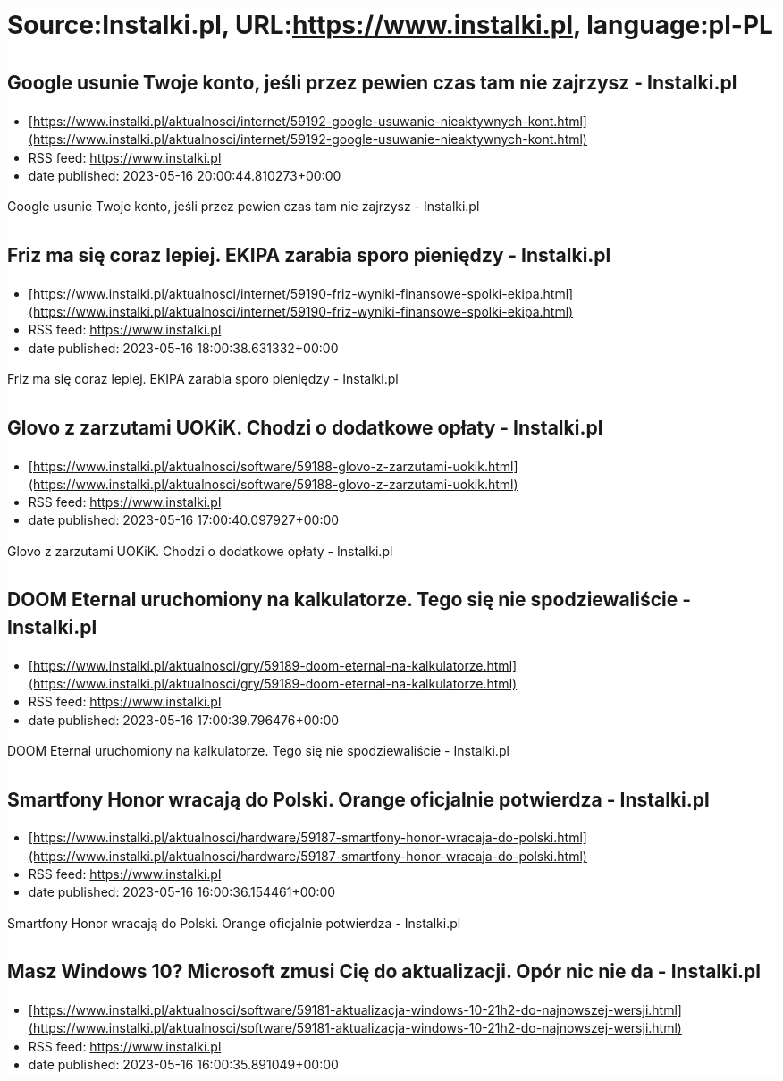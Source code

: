 # Source:Instalki.pl, URL:https://www.instalki.pl, language:pl-PL

## Google usunie Twoje konto, jeśli przez pewien czas tam nie zajrzysz - Instalki.pl
 - [https://www.instalki.pl/aktualnosci/internet/59192-google-usuwanie-nieaktywnych-kont.html](https://www.instalki.pl/aktualnosci/internet/59192-google-usuwanie-nieaktywnych-kont.html)
 - RSS feed: https://www.instalki.pl
 - date published: 2023-05-16 20:00:44.810273+00:00

Google usunie Twoje konto, jeśli przez pewien czas tam nie zajrzysz - Instalki.pl

## Friz ma się coraz lepiej. EKIPA zarabia sporo pieniędzy - Instalki.pl
 - [https://www.instalki.pl/aktualnosci/internet/59190-friz-wyniki-finansowe-spolki-ekipa.html](https://www.instalki.pl/aktualnosci/internet/59190-friz-wyniki-finansowe-spolki-ekipa.html)
 - RSS feed: https://www.instalki.pl
 - date published: 2023-05-16 18:00:38.631332+00:00

Friz ma się coraz lepiej. EKIPA zarabia sporo pieniędzy - Instalki.pl

## Glovo z zarzutami UOKiK. Chodzi o dodatkowe opłaty - Instalki.pl
 - [https://www.instalki.pl/aktualnosci/software/59188-glovo-z-zarzutami-uokik.html](https://www.instalki.pl/aktualnosci/software/59188-glovo-z-zarzutami-uokik.html)
 - RSS feed: https://www.instalki.pl
 - date published: 2023-05-16 17:00:40.097927+00:00

Glovo z zarzutami UOKiK. Chodzi o dodatkowe opłaty - Instalki.pl

## DOOM Eternal uruchomiony na kalkulatorze. Tego się nie spodziewaliście - Instalki.pl
 - [https://www.instalki.pl/aktualnosci/gry/59189-doom-eternal-na-kalkulatorze.html](https://www.instalki.pl/aktualnosci/gry/59189-doom-eternal-na-kalkulatorze.html)
 - RSS feed: https://www.instalki.pl
 - date published: 2023-05-16 17:00:39.796476+00:00

DOOM Eternal uruchomiony na kalkulatorze. Tego się nie spodziewaliście - Instalki.pl

## Smartfony Honor wracają do Polski. Orange oficjalnie potwierdza - Instalki.pl
 - [https://www.instalki.pl/aktualnosci/hardware/59187-smartfony-honor-wracaja-do-polski.html](https://www.instalki.pl/aktualnosci/hardware/59187-smartfony-honor-wracaja-do-polski.html)
 - RSS feed: https://www.instalki.pl
 - date published: 2023-05-16 16:00:36.154461+00:00

Smartfony Honor wracają do Polski. Orange oficjalnie potwierdza - Instalki.pl

## Masz Windows 10? Microsoft zmusi Cię do aktualizacji. Opór nic nie da - Instalki.pl
 - [https://www.instalki.pl/aktualnosci/software/59181-aktualizacja-windows-10-21h2-do-najnowszej-wersji.html](https://www.instalki.pl/aktualnosci/software/59181-aktualizacja-windows-10-21h2-do-najnowszej-wersji.html)
 - RSS feed: https://www.instalki.pl
 - date published: 2023-05-16 16:00:35.891049+00:00
